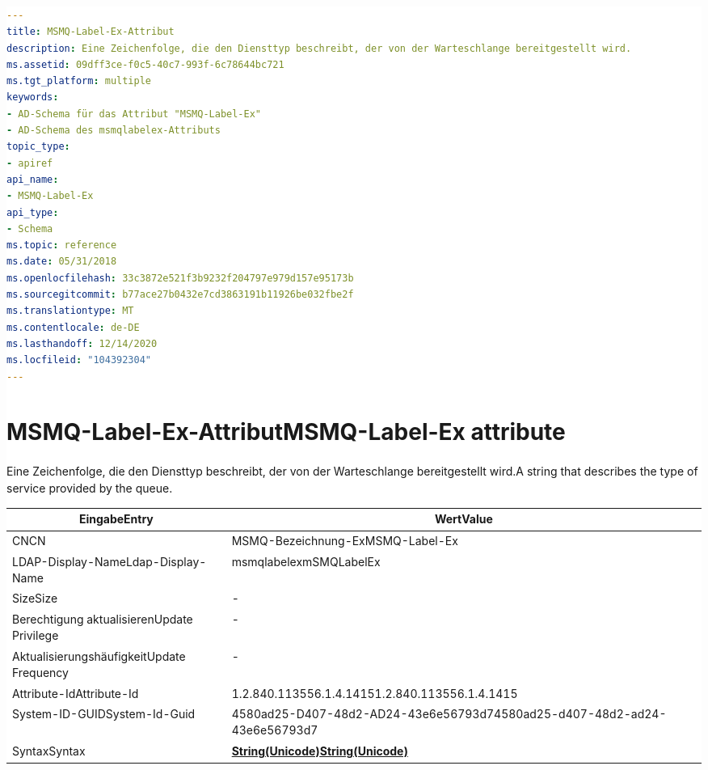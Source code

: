 ```yaml
---
title: MSMQ-Label-Ex-Attribut
description: Eine Zeichenfolge, die den Diensttyp beschreibt, der von der Warteschlange bereitgestellt wird.
ms.assetid: 09dff3ce-f0c5-40c7-993f-6c78644bc721
ms.tgt_platform: multiple
keywords:
- AD-Schema für das Attribut "MSMQ-Label-Ex"
- AD-Schema des msmqlabelex-Attributs
topic_type:
- apiref
api_name:
- MSMQ-Label-Ex
api_type:
- Schema
ms.topic: reference
ms.date: 05/31/2018
ms.openlocfilehash: 33c3872e521f3b9232f204797e979d157e95173b
ms.sourcegitcommit: b77ace27b0432e7cd3863191b11926be032fbe2f
ms.translationtype: MT
ms.contentlocale: de-DE
ms.lasthandoff: 12/14/2020
ms.locfileid: "104392304"
---
```

# <a name="msmq-label-ex-attribute"></a><span data-ttu-id="122bb-105">MSMQ-Label-Ex-Attribut</span><span class="sxs-lookup"><span data-stu-id="122bb-105">MSMQ-Label-Ex attribute</span></span>

<span data-ttu-id="122bb-106">Eine Zeichenfolge, die den Diensttyp beschreibt, der von der Warteschlange bereitgestellt wird.</span><span class="sxs-lookup"><span data-stu-id="122bb-106">A string that describes the type of service provided by the queue.</span></span>



| <span data-ttu-id="122bb-107">Eingabe</span><span class="sxs-lookup"><span data-stu-id="122bb-107">Entry</span></span> | <span data-ttu-id="122bb-108">Wert</span><span class="sxs-lookup"><span data-stu-id="122bb-108">Value</span></span> |
|-------------------|---------------------------------------------|
| <span data-ttu-id="122bb-109">CN</span><span class="sxs-lookup"><span data-stu-id="122bb-109">CN</span></span>                | <span data-ttu-id="122bb-110">MSMQ-Bezeichnung-Ex</span><span class="sxs-lookup"><span data-stu-id="122bb-110">MSMQ-Label-Ex</span></span>                               |
| <span data-ttu-id="122bb-111">LDAP-Display-Name</span><span class="sxs-lookup"><span data-stu-id="122bb-111">Ldap-Display-Name</span></span> | <span data-ttu-id="122bb-112">msmqlabelex</span><span class="sxs-lookup"><span data-stu-id="122bb-112">mSMQLabelEx</span></span>                                 |
| <span data-ttu-id="122bb-113">Size</span><span class="sxs-lookup"><span data-stu-id="122bb-113">Size</span></span>              | \-                                          |
| <span data-ttu-id="122bb-114">Berechtigung aktualisieren</span><span class="sxs-lookup"><span data-stu-id="122bb-114">Update Privilege</span></span>  | \-                                          |
| <span data-ttu-id="122bb-115">Aktualisierungshäufigkeit</span><span class="sxs-lookup"><span data-stu-id="122bb-115">Update Frequency</span></span>  | \-                                          |
| <span data-ttu-id="122bb-116">Attribute-Id</span><span class="sxs-lookup"><span data-stu-id="122bb-116">Attribute-Id</span></span>      | <span data-ttu-id="122bb-117">1.2.840.113556.1.4.1415</span><span class="sxs-lookup"><span data-stu-id="122bb-117">1.2.840.113556.1.4.1415</span></span>                     |
| <span data-ttu-id="122bb-118">System-ID-GUID</span><span class="sxs-lookup"><span data-stu-id="122bb-118">System-Id-Guid</span></span>    | <span data-ttu-id="122bb-119">4580ad25-D407-48d2-AD24-43e6e56793d7</span><span class="sxs-lookup"><span data-stu-id="122bb-119">4580ad25-d407-48d2-ad24-43e6e56793d7</span></span>        |
| <span data-ttu-id="122bb-120">Syntax</span><span class="sxs-lookup"><span data-stu-id="122bb-120">Syntax</span></span>            | [<span data-ttu-id="122bb-121">**String(Unicode)**</span><span class="sxs-lookup"><span data-stu-id="122bb-121">**String(Unicode)**</span></span>](s-string-unicode.md) |
